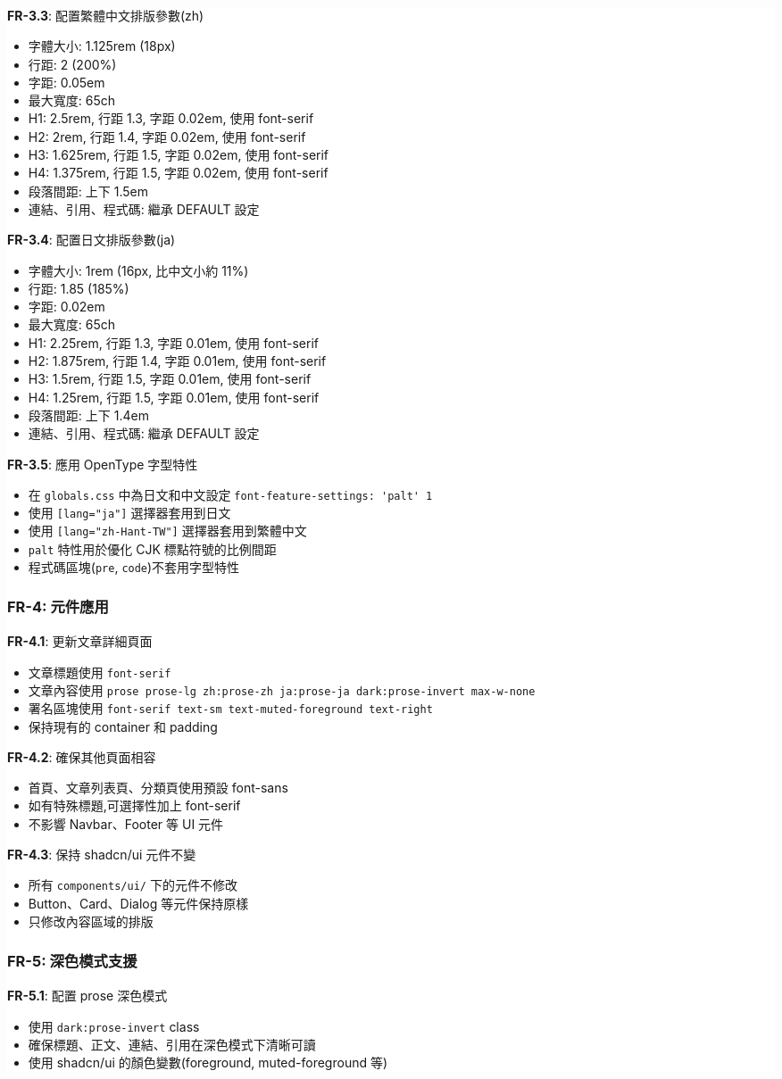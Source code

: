**FR-3.3**: 配置繁體中文排版參數(zh)
- 字體大小: 1.125rem (18px)
- 行距: 2 (200%)
- 字距: 0.05em
- 最大寬度: 65ch
- H1: 2.5rem, 行距 1.3, 字距 0.02em, 使用 font-serif
- H2: 2rem, 行距 1.4, 字距 0.02em, 使用 font-serif
- H3: 1.625rem, 行距 1.5, 字距 0.02em, 使用 font-serif
- H4: 1.375rem, 行距 1.5, 字距 0.02em, 使用 font-serif
- 段落間距: 上下 1.5em
- 連結、引用、程式碼: 繼承 DEFAULT 設定

**FR-3.4**: 配置日文排版參數(ja)
- 字體大小: 1rem (16px, 比中文小約 11%)
- 行距: 1.85 (185%)
- 字距: 0.02em
- 最大寬度: 65ch
- H1: 2.25rem, 行距 1.3, 字距 0.01em, 使用 font-serif
- H2: 1.875rem, 行距 1.4, 字距 0.01em, 使用 font-serif
- H3: 1.5rem, 行距 1.5, 字距 0.01em, 使用 font-serif
- H4: 1.25rem, 行距 1.5, 字距 0.01em, 使用 font-serif
- 段落間距: 上下 1.4em
- 連結、引用、程式碼: 繼承 DEFAULT 設定

**FR-3.5**: 應用 OpenType 字型特性
- 在 `globals.css` 中為日文和中文設定 `font-feature-settings: 'palt' 1`
- 使用 `[lang="ja"]` 選擇器套用到日文
- 使用 `[lang="zh-Hant-TW"]` 選擇器套用到繁體中文
- `palt` 特性用於優化 CJK 標點符號的比例間距
- 程式碼區塊(`pre`, `code`)不套用字型特性

### FR-4: 元件應用

**FR-4.1**: 更新文章詳細頁面
- 文章標題使用 `font-serif`
- 文章內容使用 `prose prose-lg zh:prose-zh ja:prose-ja dark:prose-invert max-w-none`
- 署名區塊使用 `font-serif text-sm text-muted-foreground text-right`
- 保持現有的 container 和 padding

**FR-4.2**: 確保其他頁面相容
- 首頁、文章列表頁、分類頁使用預設 font-sans
- 如有特殊標題,可選擇性加上 font-serif
- 不影響 Navbar、Footer 等 UI 元件

**FR-4.3**: 保持 shadcn/ui 元件不變
- 所有 `components/ui/` 下的元件不修改
- Button、Card、Dialog 等元件保持原樣
- 只修改內容區域的排版

### FR-5: 深色模式支援

**FR-5.1**: 配置 prose 深色模式
- 使用 `dark:prose-invert` class
- 確保標題、正文、連結、引用在深色模式下清晰可讀
- 使用 shadcn/ui 的顏色變數(foreground, muted-foreground 等)
